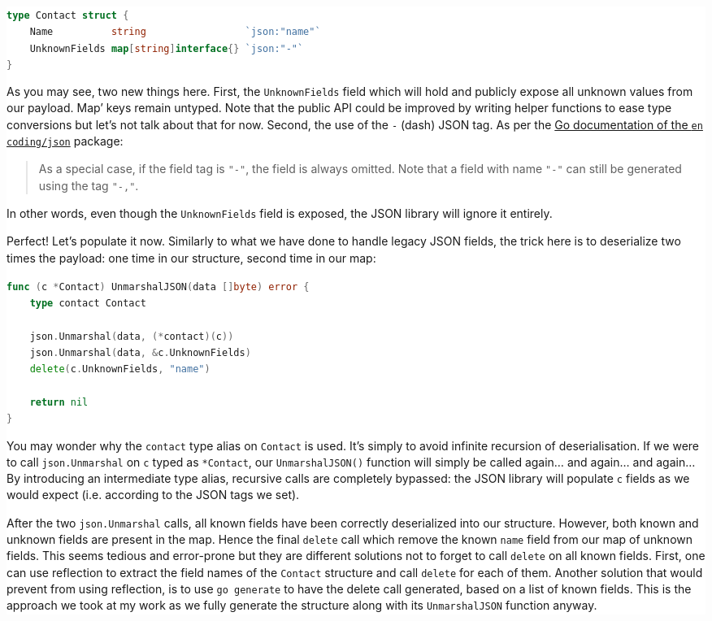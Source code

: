 ```go
type Contact struct {
    Name          string                 `json:"name"`
    UnknownFields map[string]interface{} `json:"-"`
}
```

As you may see, two new things here. First, the `UnknownFields` field which
will hold and publicly expose all unknown values from our payload. Map’
keys remain untyped. Note that the public API could be improved by writing
helper functions to ease type conversions but let’s not talk about that for
now. Second, the use of the `-` (dash) JSON tag. As per the [Go documentation
of the `encoding/json`](https://golang.org/pkg/encoding/json/#Marshal) package:

> As a special case, if the field tag is `"-"`, the field is always omitted.
> Note that a field with name `"-"` can still be generated using the tag `"-,"`.

In other words, even though the `UnknownFields` field is exposed, the JSON
library will ignore it entirely.

Perfect! Let’s populate it now. Similarly to what we have done to handle
legacy JSON fields, the trick here is to deserialize two times the payload:
one time in our structure, second time in our map:

```go
func (c *Contact) UnmarshalJSON(data []byte) error {
    type contact Contact

    json.Unmarshal(data, (*contact)(c))
    json.Unmarshal(data, &c.UnknownFields)
    delete(c.UnknownFields, "name")

    return nil
}
```

You may wonder why the `contact` type alias on `Contact` is used. It’s
simply to avoid infinite recursion of deserialisation. If we were to call
`json.Unmarshal` on `c` typed as `*Contact`, our `UnmarshalJSON()` function
will simply be called again… and again… and again… By introducing an
intermediate type alias, recursive calls are completely bypassed: the JSON
library will populate `c` fields as we would expect (i.e. according to the
JSON tags we set).

After the two `json.Unmarshal` calls, all known fields have been correctly
deserialized into our structure. However, both known and unknown fields
are present in the map. Hence the final `delete` call which remove the
known `name` field from our map of unknown fields. This seems tedious and
error-prone but they are different solutions not to forget to call `delete`
on all known fields. First, one can use reflection to extract the field
names of the `Contact` structure and call `delete` for each of them. Another
solution that would prevent from using reflection, is to use `go generate`
to have the delete call generated, based on a list of known fields. This
is the approach we took at my work as we fully generate the structure along
with its `UnmarshalJSON` function anyway.
